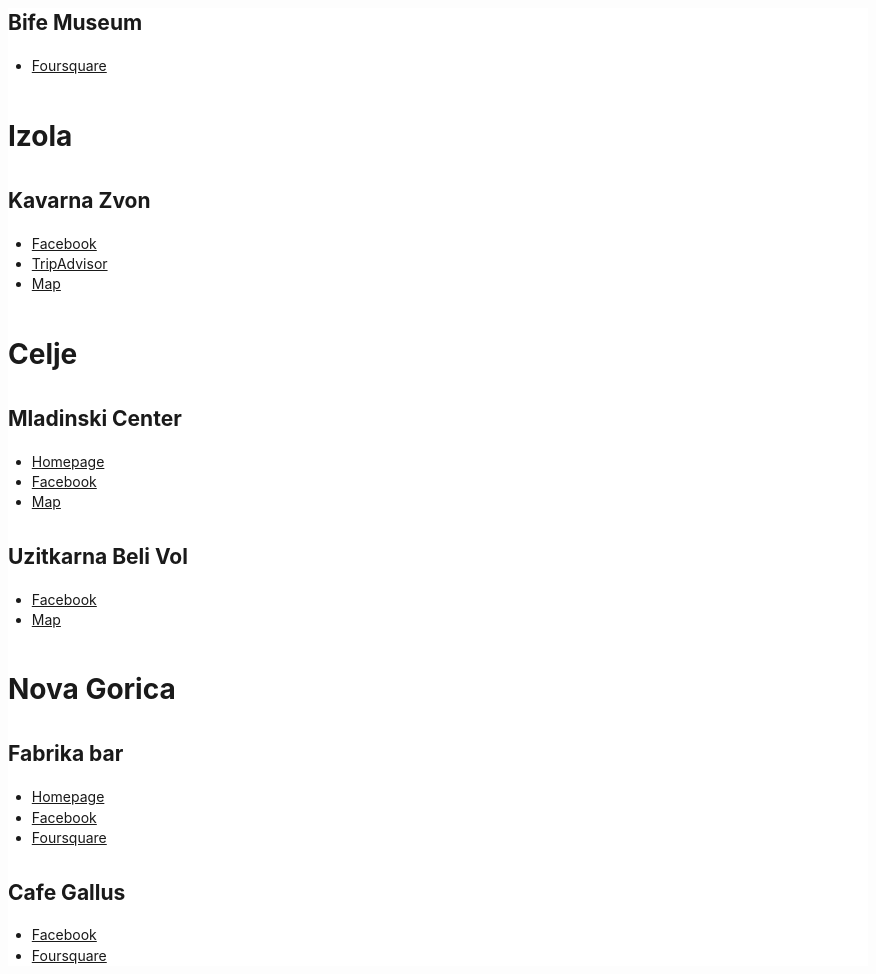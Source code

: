 ## Bife Museum

- [Foursquare](https://foursquare.com/v/bife-museum/4f05911e77c8f87cd1820ff9)

# Izola

## Kavarna Zvon

- [Facebook](https://www.facebook.com/kavarnazvon/)
- [TripAdvisor](https://www.tripadvisor.com/Restaurant_Review-g608962-d6957572-Reviews-Kavarna_Zvon-Izola_Slovenian_Istria_Slovenian_Littoral_Region.html)
- [Map](https://goo.gl/maps/HFpk62AFw8cD3bVq7)

# Celje

## Mladinski Center

- [Homepage](http://www.mc-celje.si)
- [Facebook](https://www.facebook.com/MCCdogaja)
- [Map](http://share.here.com/r/mylocation/e-eyJuYW1lIjoiTWNjIENlbGpza2kgTWxhZGluc2tpIENlbnRlciIsImFkZHJlc3MiOiJNYXJpYm9yc2thIGNlc3RhIDIsIENlbGplIiwibGF0aXR1ZGUiOjQ2LjIzMjA1LCJsb25naXR1ZGUiOjE1LjI2NjY3LCJwcm92aWRlck5hbWUiOiJmYWNlYm9vayIsInByb3ZpZGVySWQiOjQxMjcxMTI2ODc3MzQ4MH0=?link=addresses&fb_locale=en_US&ref=facebook)

## Uzitkarna Beli Vol

- [Facebook](https://www.facebook.com/UzitkarnaBeliVol/)
- [Map](https://l.facebook.com/l.php?u=http%3A%2F%2Fshare.here.com%2Fr%2Fmylocation%2Fe-eyJuYW1lIjoiVVx1MDE3ZWl0a2FybmEgQmVsaSBWb2wiLCJhZGRyZXNzIjoiU3RhbmV0b3ZhIHVsaWNhIDMsIENlbGplIiwibGF0aXR1ZGUiOjQ2LjIyOTExODM2NjY2NywibG9uZ2l0dWRlIjoxNS4yNjQ5MTYxNiwicHJvdmlkZXJOYW1lIjoiZmFjZWJvb2siLCJwcm92aWRlcklkIjo4MDkzMDg3NjU4MDE1ODB9%3Flink%3Daddresses%26fb_locale%3Den_US%26ref%3Dfacebook&h=ATMt4tgZELTW3bRufTI6lskDqwfboCaLQyq0eTnKnWWwoF491qAyz-8iZWg5xbt7fEF7kLXaq99U6MKVsQBOKxKQwLpnXld1YLVN9tuorlWYQIUR9tEBuJw9meQCltjzDHzGI1P-003w4nfgWE_S-WvpDgIyzQ)

# Nova Gorica

## Fabrika bar

- [Homepage](http://fabrika-bar.si/)
- [Facebook](https://www.facebook.com/fabrikabar.si/)
- [Foursquare](https://foursquare.com/v/fabrika-barmore/55831d17498ea0faf6c733b6)

## Cafe Gallus

- [Facebook](https://www.facebook.com/Caffegallus/)
- [Foursquare](https://foursquare.com/v/cafe-gallus/525ac68711d2c946b54ff161)
